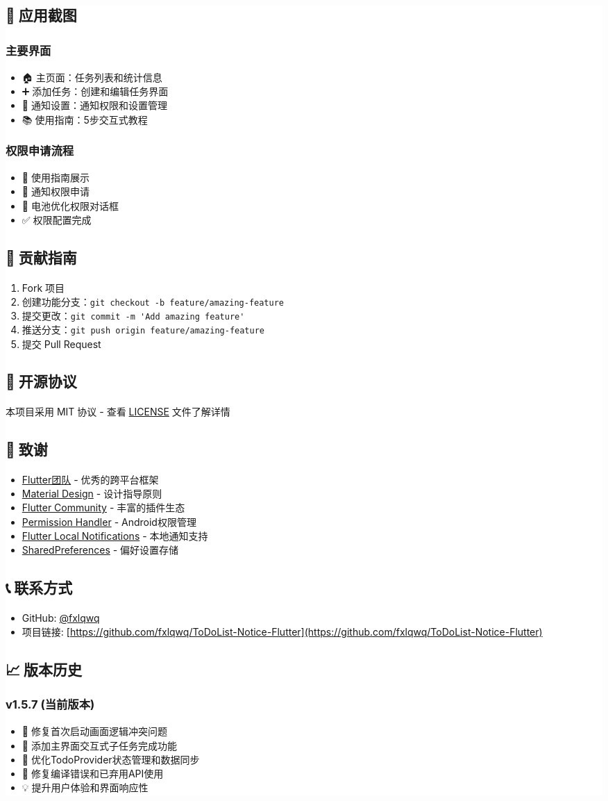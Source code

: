 ## 📱 应用截图

### 主要界面
- 🏠 主页面：任务列表和统计信息
- ➕ 添加任务：创建和编辑任务界面
- 🔔 通知设置：通知权限和设置管理
- 📚 使用指南：5步交互式教程

### 权限申请流程
- 🎯 使用指南展示
- 🔐 通知权限申请
- 🔋 电池优化权限对话框
- ✅ 权限配置完成

## 🤝 贡献指南

1. Fork 项目
2. 创建功能分支：`git checkout -b feature/amazing-feature`
3. 提交更改：`git commit -m 'Add amazing feature'`
4. 推送分支：`git push origin feature/amazing-feature`
5. 提交 Pull Request

## 📄 开源协议

本项目采用 MIT 协议 - 查看 [LICENSE](LICENSE) 文件了解详情

## 🙏 致谢

- [Flutter团队](https://flutter.dev) - 优秀的跨平台框架
- [Material Design](https://material.io) - 设计指导原则
- [Flutter Community](https://flutter.dev/community) - 丰富的插件生态
- [Permission Handler](https://pub.dev/packages/permission_handler) - Android权限管理
- [Flutter Local Notifications](https://pub.dev/packages/flutter_local_notifications) - 本地通知支持
- [SharedPreferences](https://pub.dev/packages/shared_preferences) - 偏好设置存储

## 📞 联系方式

- GitHub: [@fxlqwq](https://github.com/fxlqwq)
- 项目链接: [https://github.com/fxlqwq/ToDoList-Notice-Flutter](https://github.com/fxlqwq/ToDoList-Notice-Flutter)

## 📈 版本历史

### v1.5.7 (当前版本)
- 🚀 修复首次启动画面逻辑冲突问题
- 🎯 添加主界面交互式子任务完成功能
- 🔧 优化TodoProvider状态管理和数据同步
- 🎨 修复编译错误和已弃用API使用
- 💡 提升用户体验和界面响应性
